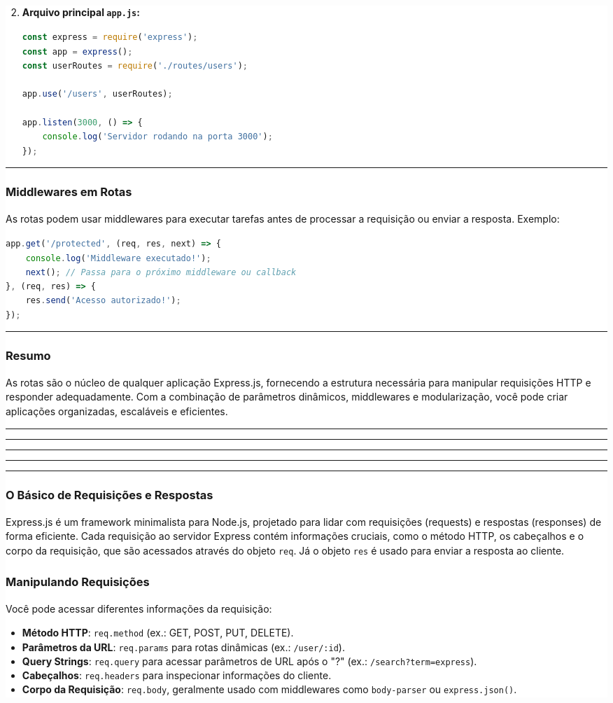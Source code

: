 2. **Arquivo principal `app.js`:**
   ```javascript
   const express = require('express');
   const app = express();
   const userRoutes = require('./routes/users');

   app.use('/users', userRoutes);

   app.listen(3000, () => {
       console.log('Servidor rodando na porta 3000');
   });
   ```

---

### **Middlewares em Rotas**
As rotas podem usar middlewares para executar tarefas antes de processar a requisição ou enviar a resposta. Exemplo:
```javascript
app.get('/protected', (req, res, next) => {
    console.log('Middleware executado!');
    next(); // Passa para o próximo middleware ou callback
}, (req, res) => {
    res.send('Acesso autorizado!');
});
```

---

### **Resumo**
As rotas são o núcleo de qualquer aplicação Express.js, fornecendo a estrutura necessária para manipular requisições HTTP e responder adequadamente. Com a combinação de parâmetros dinâmicos, middlewares e modularização, você pode criar aplicações organizadas, escaláveis e eficientes.

---

---

---

---

---

### **O Básico de Requisições e Respostas**
Express.js é um framework minimalista para Node.js, projetado para lidar com requisições (requests) e respostas (responses) de forma eficiente. Cada requisição ao servidor Express contém informações cruciais, como o método HTTP, os cabeçalhos e o corpo da requisição, que são acessados através do objeto `req`. Já o objeto `res` é usado para enviar a resposta ao cliente.

### **Manipulando Requisições**
Você pode acessar diferentes informações da requisição:
- **Método HTTP**: `req.method` (ex.: GET, POST, PUT, DELETE).
- **Parâmetros da URL**: `req.params` para rotas dinâmicas (ex.: `/user/:id`).
- **Query Strings**: `req.query` para acessar parâmetros de URL após o "?" (ex.: `/search?term=express`).
- **Cabeçalhos**: `req.headers` para inspecionar informações do cliente.
- **Corpo da Requisição**: `req.body`, geralmente usado com middlewares como `body-parser` ou `express.json()`.
